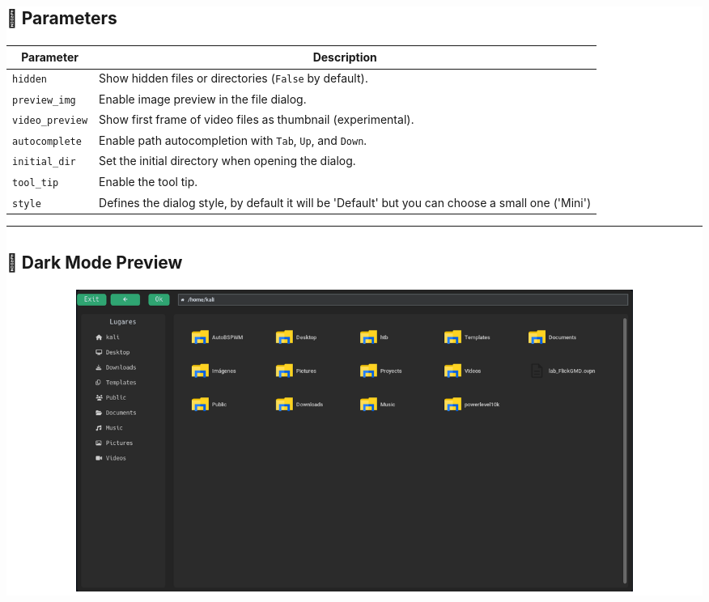 ## 🧩 Parameters

<div align="center">

| Parameter       | Description                                                                 |
|----------------|-----------------------------------------------------------------------------|
| `hidden`        | Show hidden files or directories (`False` by default).                     |
| `preview_img`   | Enable image preview in the file dialog.                                   |
| `video_preview` | Show first frame of video files as thumbnail (experimental).               |
| `autocomplete`  | Enable path autocompletion with `Tab`, `Up`, and `Down`.                   |
| `initial_dir`   | Set the initial directory when opening the dialog.                         |
| `tool_tip`   | Enable the tool tip.                         |
| `style`   | Defines the dialog style, by default it will be 'Default' but you can choose a small one ('Mini')                        |

</div>

---

## 🌙 Dark Mode Preview

<p align="center">
  <img src="https://raw.githubusercontent.com/FlickGMD/CTkFileDialog/refs/heads/main/Images/NormalDialogDark.png" width="80%">
</p>
